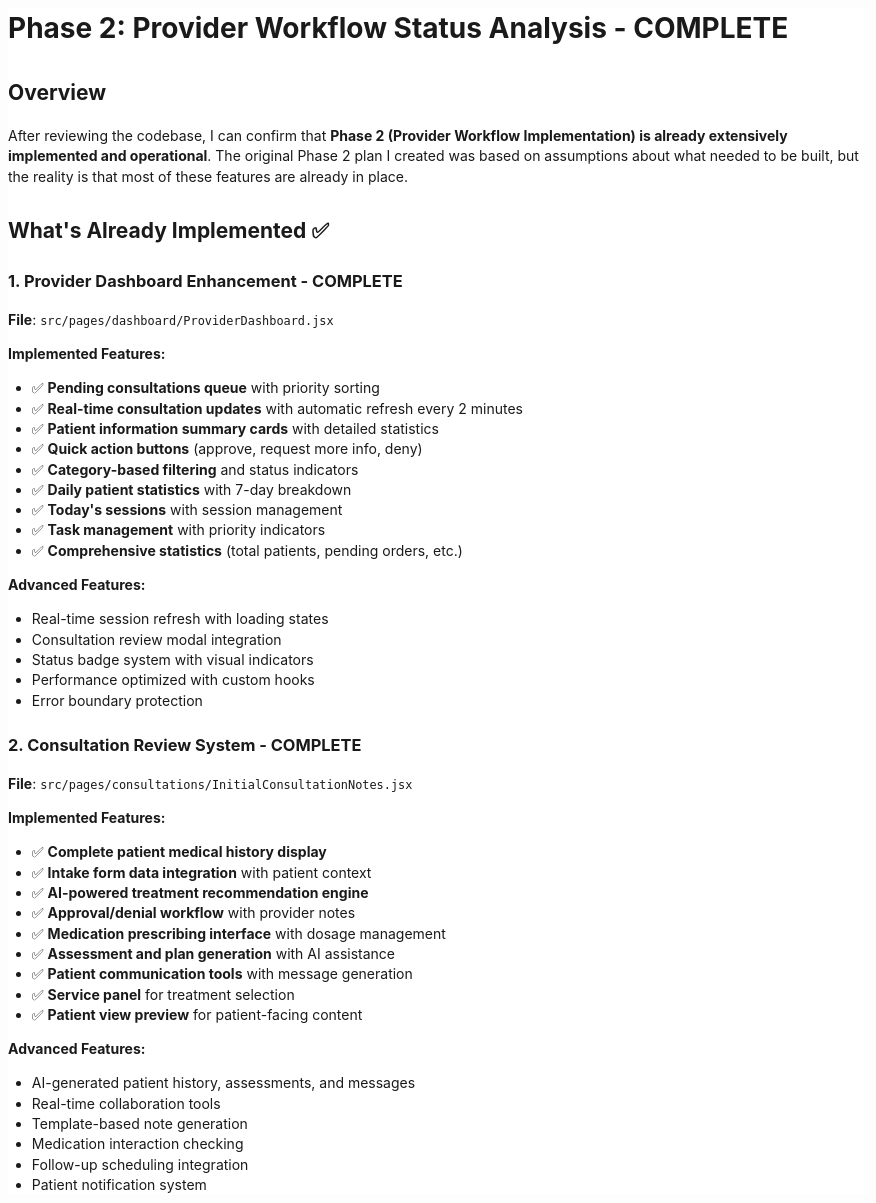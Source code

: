 # Phase 2: Provider Workflow Status Analysis - COMPLETE

## Overview
After reviewing the codebase, I can confirm that **Phase 2 (Provider Workflow Implementation) is already extensively implemented and operational**. The original Phase 2 plan I created was based on assumptions about what needed to be built, but the reality is that most of these features are already in place.

## What's Already Implemented ✅

### 1. Provider Dashboard Enhancement - COMPLETE
**File**: `src/pages/dashboard/ProviderDashboard.jsx`

**Implemented Features:**
- ✅ **Pending consultations queue** with priority sorting
- ✅ **Real-time consultation updates** with automatic refresh every 2 minutes
- ✅ **Patient information summary cards** with detailed statistics
- ✅ **Quick action buttons** (approve, request more info, deny)
- ✅ **Category-based filtering** and status indicators
- ✅ **Daily patient statistics** with 7-day breakdown
- ✅ **Today's sessions** with session management
- ✅ **Task management** with priority indicators
- ✅ **Comprehensive statistics** (total patients, pending orders, etc.)

**Advanced Features:**
- Real-time session refresh with loading states
- Consultation review modal integration
- Status badge system with visual indicators
- Performance optimized with custom hooks
- Error boundary protection

### 2. Consultation Review System - COMPLETE
**File**: `src/pages/consultations/InitialConsultationNotes.jsx`

**Implemented Features:**
- ✅ **Complete patient medical history display**
- ✅ **Intake form data integration** with patient context
- ✅ **AI-powered treatment recommendation engine**
- ✅ **Approval/denial workflow** with provider notes
- ✅ **Medication prescribing interface** with dosage management
- ✅ **Assessment and plan generation** with AI assistance
- ✅ **Patient communication tools** with message generation
- ✅ **Service panel** for treatment selection
- ✅ **Patient view preview** for patient-facing content

**Advanced Features:**
- AI-generated patient history, assessments, and messages
- Real-time collaboration tools
- Template-based note generation
- Medication interaction checking
- Follow-up scheduling integration
- Patient notification system
